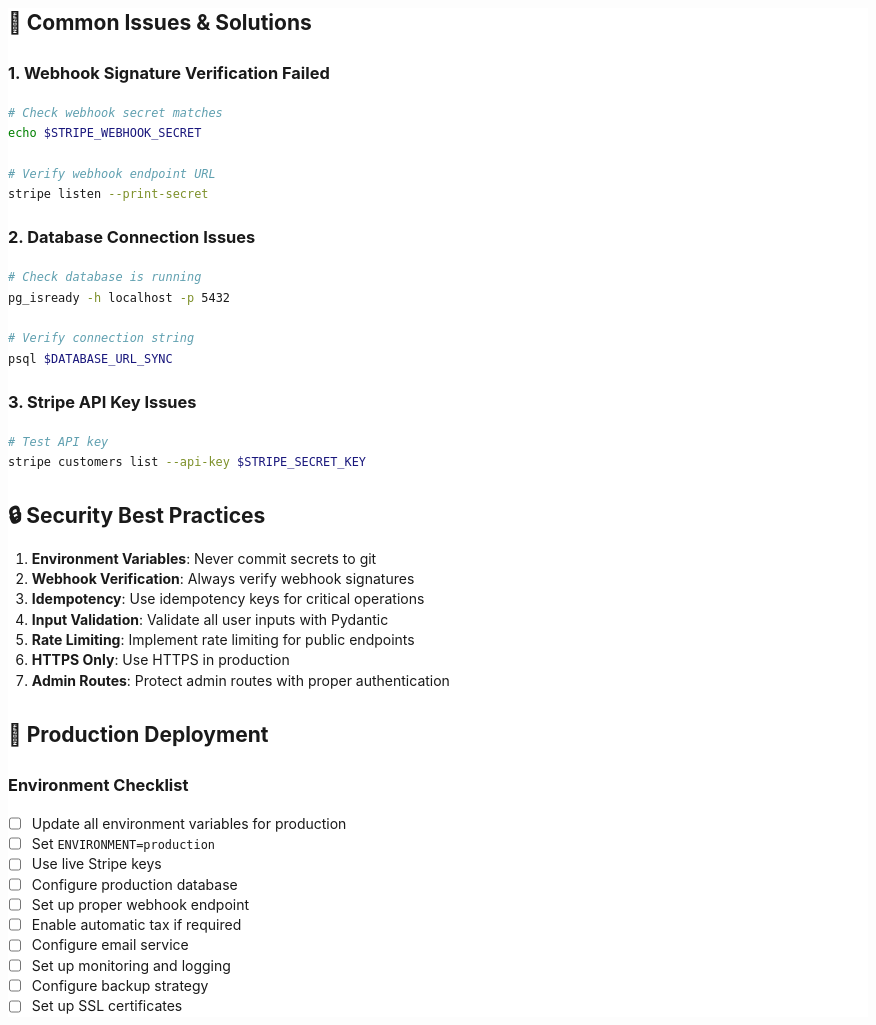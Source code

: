 ## 🚨 Common Issues & Solutions

### 1. Webhook Signature Verification Failed

```bash
# Check webhook secret matches
echo $STRIPE_WEBHOOK_SECRET

# Verify webhook endpoint URL
stripe listen --print-secret
```

### 2. Database Connection Issues

```bash
# Check database is running
pg_isready -h localhost -p 5432

# Verify connection string
psql $DATABASE_URL_SYNC
```

### 3. Stripe API Key Issues

```bash
# Test API key
stripe customers list --api-key $STRIPE_SECRET_KEY
```

## 🔒 Security Best Practices

1. **Environment Variables**: Never commit secrets to git
2. **Webhook Verification**: Always verify webhook signatures
3. **Idempotency**: Use idempotency keys for critical operations
4. **Input Validation**: Validate all user inputs with Pydantic
5. **Rate Limiting**: Implement rate limiting for public endpoints
6. **HTTPS Only**: Use HTTPS in production
7. **Admin Routes**: Protect admin routes with proper authentication

## 🚀 Production Deployment

### Environment Checklist

- [ ] Update all environment variables for production
- [ ] Set `ENVIRONMENT=production`
- [ ] Use live Stripe keys
- [ ] Configure production database
- [ ] Set up proper webhook endpoint
- [ ] Enable automatic tax if required
- [ ] Configure email service
- [ ] Set up monitoring and logging
- [ ] Configure backup strategy
- [ ] Set up SSL certificates
